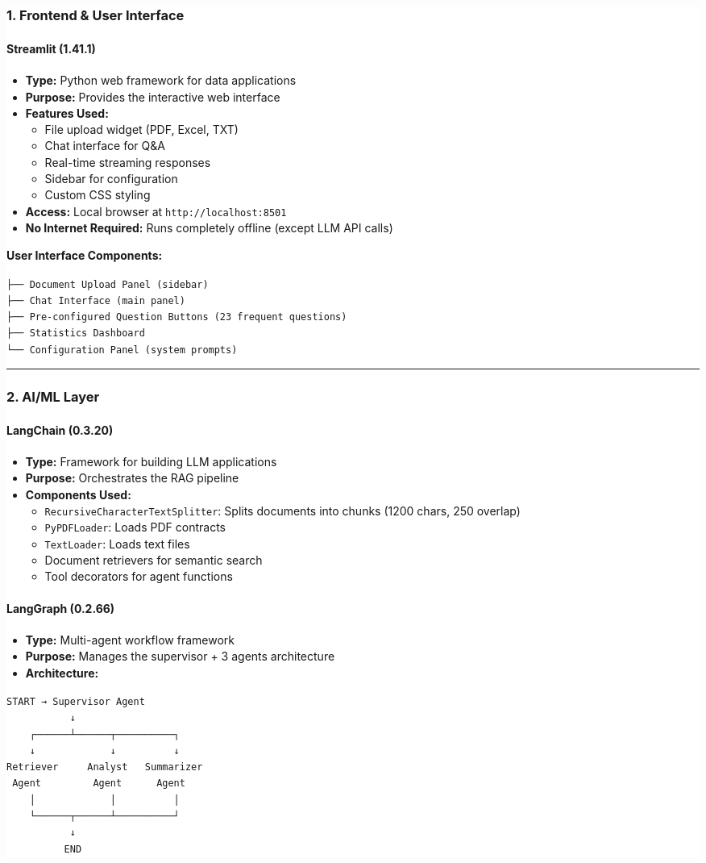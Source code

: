 ### 1. Frontend & User Interface

#### Streamlit (1.41.1)
- **Type:** Python web framework for data applications
- **Purpose:** Provides the interactive web interface
- **Features Used:**
  - File upload widget (PDF, Excel, TXT)
  - Chat interface for Q&A
  - Real-time streaming responses
  - Sidebar for configuration
  - Custom CSS styling
- **Access:** Local browser at `http://localhost:8501`
- **No Internet Required:** Runs completely offline (except LLM API calls)

**User Interface Components:**
```
├── Document Upload Panel (sidebar)
├── Chat Interface (main panel)
├── Pre-configured Question Buttons (23 frequent questions)
├── Statistics Dashboard
└── Configuration Panel (system prompts)
```

---

### 2. AI/ML Layer

#### LangChain (0.3.20)
- **Type:** Framework for building LLM applications
- **Purpose:** Orchestrates the RAG pipeline
- **Components Used:**
  - `RecursiveCharacterTextSplitter`: Splits documents into chunks (1200 chars, 250 overlap)
  - `PyPDFLoader`: Loads PDF contracts
  - `TextLoader`: Loads text files
  - Document retrievers for semantic search
  - Tool decorators for agent functions

#### LangGraph (0.2.66)
- **Type:** Multi-agent workflow framework
- **Purpose:** Manages the supervisor + 3 agents architecture
- **Architecture:**
```
START → Supervisor Agent
           ↓
    ┌──────┴──────┬──────────┐
    ↓             ↓          ↓
Retriever     Analyst   Summarizer
 Agent         Agent      Agent
    │             │          │
    └──────┬──────┴──────────┘
           ↓
          END
```
